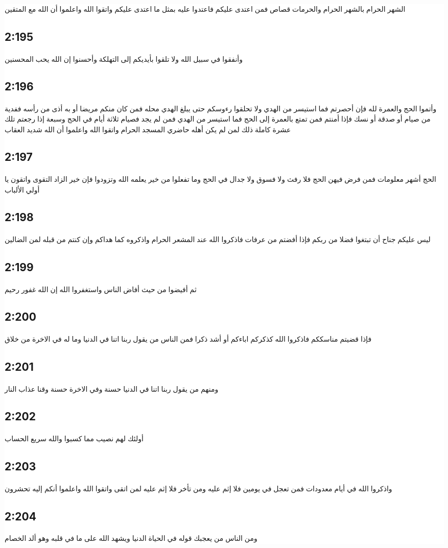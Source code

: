الشهر الحرام بالشهر الحرام والحرمات قصاص فمن اعتدى عليكم فاعتدوا عليه بمثل ما اعتدى عليكم واتقوا الله واعلموا أن الله مع المتقين

## 2:195

وأنفقوا في سبيل الله ولا تلقوا بأيديكم إلى التهلكة وأحسنوا إن الله يحب المحسنين

## 2:196

وأتموا الحج والعمرة لله فإن أحصرتم فما استيسر من الهدي ولا تحلقوا رءوسكم حتى يبلغ الهدي محله فمن كان منكم مريضا أو به أذى من رأسه ففدية من صيام أو صدقة أو نسك فإذا أمنتم فمن تمتع بالعمرة إلى الحج فما استيسر من الهدي فمن لم يجد فصيام ثلاثة أيام في الحج وسبعة إذا رجعتم تلك عشرة كاملة ذلك لمن لم يكن أهله حاضري المسجد الحرام واتقوا الله واعلموا أن الله شديد العقاب

## 2:197

الحج أشهر معلومات فمن فرض فيهن الحج فلا رفث ولا فسوق ولا جدال في الحج وما تفعلوا من خير يعلمه الله وتزودوا فإن خير الزاد التقوى واتقون يا أولي الألباب

## 2:198

ليس عليكم جناح أن تبتغوا فضلا من ربكم فإذا أفضتم من عرفات فاذكروا الله عند المشعر الحرام واذكروه كما هداكم وإن كنتم من قبله لمن الضالين

## 2:199

ثم أفيضوا من حيث أفاض الناس واستغفروا الله إن الله غفور رحيم

## 2:200

فإذا قضيتم مناسككم فاذكروا الله كذكركم اباءكم أو أشد ذكرا فمن الناس من يقول ربنا اتنا في الدنيا وما له في الاخرة من خلاق

## 2:201

ومنهم من يقول ربنا اتنا في الدنيا حسنة وفي الاخرة حسنة وقنا عذاب النار

## 2:202

أولئك لهم نصيب مما كسبوا والله سريع الحساب

## 2:203

واذكروا الله في أيام معدودات فمن تعجل في يومين فلا إثم عليه ومن تأخر فلا إثم عليه لمن اتقى واتقوا الله واعلموا أنكم إليه تحشرون

## 2:204

ومن الناس من يعجبك قوله في الحياة الدنيا ويشهد الله على ما في قلبه وهو ألد الخصام

